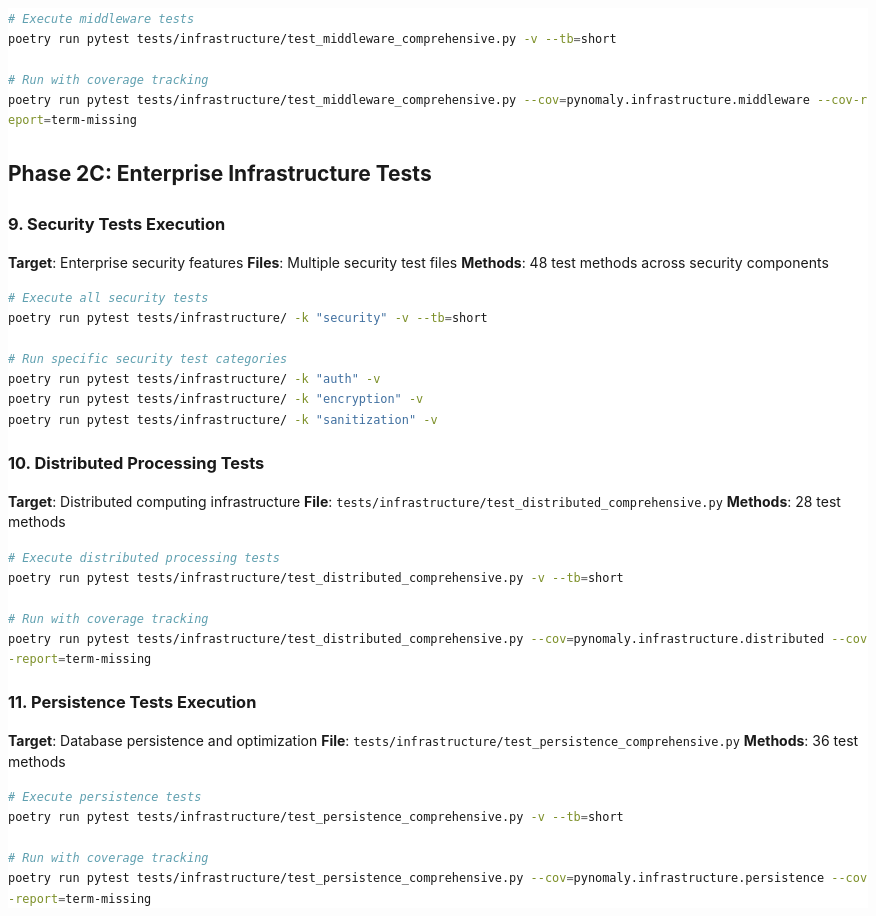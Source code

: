 ```bash
# Execute middleware tests
poetry run pytest tests/infrastructure/test_middleware_comprehensive.py -v --tb=short

# Run with coverage tracking
poetry run pytest tests/infrastructure/test_middleware_comprehensive.py --cov=pynomaly.infrastructure.middleware --cov-report=term-missing
```

## Phase 2C: Enterprise Infrastructure Tests

### 9. Security Tests Execution
**Target**: Enterprise security features
**Files**: Multiple security test files
**Methods**: 48 test methods across security components

```bash
# Execute all security tests
poetry run pytest tests/infrastructure/ -k "security" -v --tb=short

# Run specific security test categories
poetry run pytest tests/infrastructure/ -k "auth" -v
poetry run pytest tests/infrastructure/ -k "encryption" -v
poetry run pytest tests/infrastructure/ -k "sanitization" -v
```

### 10. Distributed Processing Tests
**Target**: Distributed computing infrastructure
**File**: `tests/infrastructure/test_distributed_comprehensive.py`
**Methods**: 28 test methods

```bash
# Execute distributed processing tests
poetry run pytest tests/infrastructure/test_distributed_comprehensive.py -v --tb=short

# Run with coverage tracking
poetry run pytest tests/infrastructure/test_distributed_comprehensive.py --cov=pynomaly.infrastructure.distributed --cov-report=term-missing
```

### 11. Persistence Tests Execution
**Target**: Database persistence and optimization
**File**: `tests/infrastructure/test_persistence_comprehensive.py`
**Methods**: 36 test methods

```bash
# Execute persistence tests
poetry run pytest tests/infrastructure/test_persistence_comprehensive.py -v --tb=short

# Run with coverage tracking
poetry run pytest tests/infrastructure/test_persistence_comprehensive.py --cov=pynomaly.infrastructure.persistence --cov-report=term-missing
```
